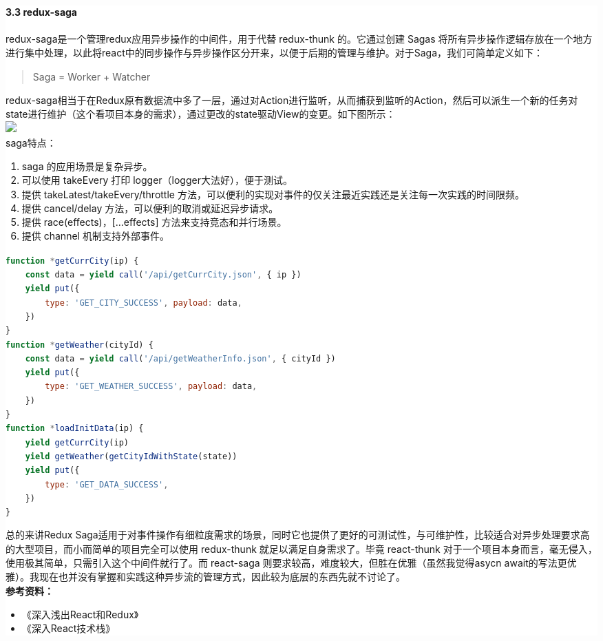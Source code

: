 
#### 3.3 redux-saga

redux-saga是一个管理redux应用异步操作的中间件，用于代替 redux-thunk 的。它通过创建 Sagas 将所有异步操作逻辑存放在一个地方进行集中处理，以此将react中的同步操作与异步操作区分开来，以便于后期的管理与维护。对于Saga，我们可简单定义如下：

> Saga = Worker + Watcher

redux-saga相当于在Redux原有数据流中多了一层，通过对Action进行监听，从而捕获到监听的Action，然后可以派生一个新的任务对state进行维护（这个看项目本身的需求），通过更改的state驱动View的变更。如下图所示：<br />![](https://cdn.nlark.com/yuque/0/2019/png/296173/1570534376182-ba59a236-1484-4912-b5fa-558b8cf914d7.png#align=left&display=inline&height=428&originHeight=428&originWidth=718&size=0&status=done&width=718)<br />saga特点：

1. saga 的应用场景是复杂异步。
2. 可以使用 takeEvery 打印 logger（logger大法好），便于测试。
3. 提供 takeLatest/takeEvery/throttle 方法，可以便利的实现对事件的仅关注最近实践还是关注每一次实践的时间限频。
4. 提供 cancel/delay 方法，可以便利的取消或延迟异步请求。
5. 提供 race(effects)，[...effects] 方法来支持竞态和并行场景。
6. 提供 channel 机制支持外部事件。

```javascript
function *getCurrCity(ip) {
    const data = yield call('/api/getCurrCity.json', { ip })
    yield put({
        type: 'GET_CITY_SUCCESS', payload: data,
    })
}
function *getWeather(cityId) {
    const data = yield call('/api/getWeatherInfo.json', { cityId })
    yield put({
        type: 'GET_WEATHER_SUCCESS', payload: data,
    })
}
function *loadInitData(ip) {
    yield getCurrCity(ip)
    yield getWeather(getCityIdWithState(state))
    yield put({
        type: 'GET_DATA_SUCCESS',
    })
}
```

总的来讲Redux Saga适用于对事件操作有细粒度需求的场景，同时它也提供了更好的可测试性，与可维护性，比较适合对异步处理要求高的大型项目，而小而简单的项目完全可以使用 redux-thunk 就足以满足自身需求了。毕竟 react-thunk 对于一个项目本身而言，毫无侵入，使用极其简单，只需引入这个中间件就行了。而 react-saga 则要求较高，难度较大，但胜在优雅（虽然我觉得asycn await的写法更优雅）。我现在也并没有掌握和实践这种异步流的管理方式，因此较为底层的东西先就不讨论了。<br />**参考资料：**

- 《深入浅出React和Redux》
- 《深入React技术栈》
